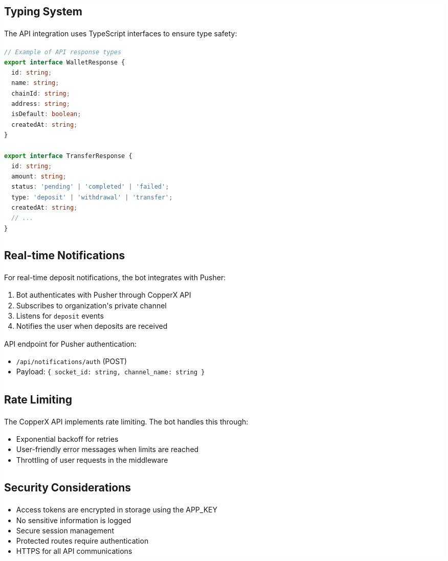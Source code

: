 ## Typing System

The API integration uses TypeScript interfaces to ensure type safety:

```typescript
// Example of API response types
export interface WalletResponse {
  id: string;
  name: string;
  chainId: string;
  address: string;
  isDefault: boolean;
  createdAt: string;
}

export interface TransferResponse {
  id: string;
  amount: string;
  status: 'pending' | 'completed' | 'failed';
  type: 'deposit' | 'withdrawal' | 'transfer';
  createdAt: string;
  // ...
}
```

## Real-time Notifications

For real-time deposit notifications, the bot integrates with Pusher:

1. Bot authenticates with Pusher through CopperX API
2. Subscribes to organization's private channel
3. Listens for `deposit` events
4. Notifies the user when deposits are received

API endpoint for Pusher authentication:
- `/api/notifications/auth` (POST)
- Payload: `{ socket_id: string, channel_name: string }`

## Rate Limiting

The CopperX API implements rate limiting. The bot handles this through:

- Exponential backoff for retries
- User-friendly error messages when limits are reached
- Throttling of user requests in the middleware

## Security Considerations

- Access tokens are encrypted in storage using the APP_KEY
- No sensitive information is logged
- Secure session management
- Protected routes require authentication
- HTTPS for all API communications
